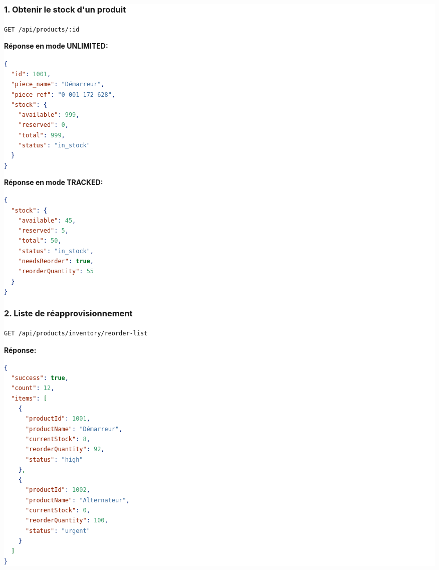 ### 1. Obtenir le stock d'un produit

```bash
GET /api/products/:id
```

**Réponse en mode UNLIMITED:**
```json
{
  "id": 1001,
  "piece_name": "Démarreur",
  "piece_ref": "0 001 172 628",
  "stock": {
    "available": 999,
    "reserved": 0,
    "total": 999,
    "status": "in_stock"
  }
}
```

**Réponse en mode TRACKED:**
```json
{
  "stock": {
    "available": 45,
    "reserved": 5,
    "total": 50,
    "status": "in_stock",
    "needsReorder": true,
    "reorderQuantity": 55
  }
}
```

### 2. Liste de réapprovisionnement

```bash
GET /api/products/inventory/reorder-list
```

**Réponse:**
```json
{
  "success": true,
  "count": 12,
  "items": [
    {
      "productId": 1001,
      "productName": "Démarreur",
      "currentStock": 8,
      "reorderQuantity": 92,
      "status": "high"
    },
    {
      "productId": 1002,
      "productName": "Alternateur",
      "currentStock": 0,
      "reorderQuantity": 100,
      "status": "urgent"
    }
  ]
}
```
